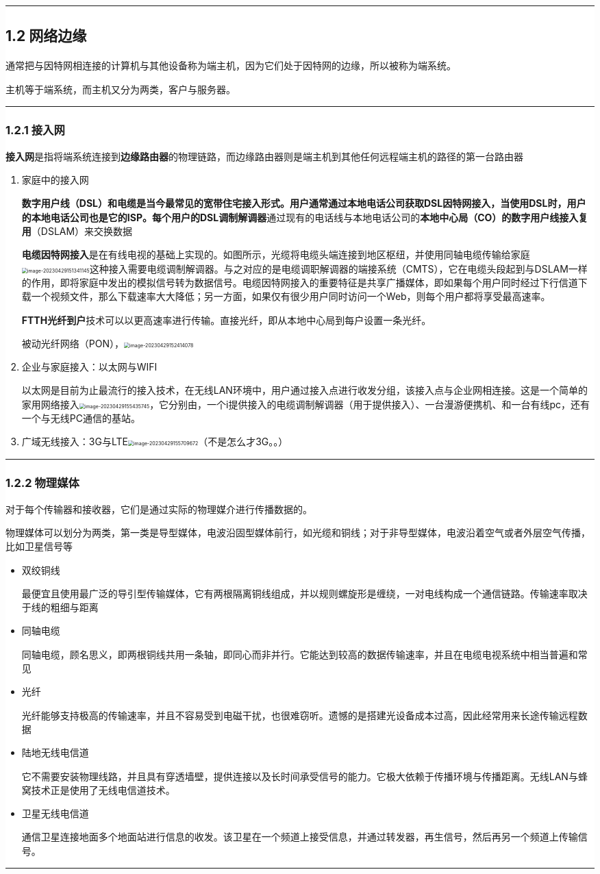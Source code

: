 
---

## 1.2 网络边缘

通常把与因特网相连接的计算机与其他设备称为端主机，因为它们处于因特网的边缘，所以被称为端系统。

主机等于端系统，而主机又分为两类，客户与服务器。

---

### 1.2.1 接入网

**接入网**是指将端系统连接到**边缘路由器**的物理链路，而边缘路由器则是端主机到其他任何远程端主机的路径的第一台路由器

1. 家庭中的接入网

   **数字用户线（DSL）**和电缆是当今最常见的宽带住宅接入形式。用户通常通过本地电话公司获取DSL因特网接入，当使用DSL时，用户的本地电话公司也是它的ISP。每个用户的**DSL调制解调器**通过现有的电话线与本地电话公司的**本地中心局（CO）**的**数字用户线接入复用**（DSLAM）来交换数据

   **电缆因特网接入**是在有线电视的基础上实现的。如图所示，光缆将电缆头端连接到地区枢纽，并使用同轴电缆传输给家庭<img src="C:\Users\32620\AppData\Roaming\Typora\typora-user-images\image-20230429151341145.png" alt="image-20230429151341145" style="zoom:50%;" />这种接入需要电缆调制解调器。与之对应的是电缆调职解调器的端接系统（CMTS），它在电缆头段起到与DSLAM一样的作用，即将家庭中发出的模拟信号转为数据信号。电缆因特网接入的重要特征是共享广播媒体，即如果每个用户同时经过下行信道下载一个视频文件，那么下载速率大大降低；另一方面，如果仅有很少用户同时访问一个Web，则每个用户都将享受最高速率。	

   **FTTH光纤到户**技术可以以更高速率进行传输。直接光纤，即从本地中心局到每户设置一条光纤。

   被动光纤网络（PON），<img src="C:\Users\32620\AppData\Roaming\Typora\typora-user-images\image-20230429152414078.png" alt="image-20230429152414078" style="zoom:50%;" />

2. 企业与家庭接入：以太网与WIFI

   以太网是目前为止最流行的接入技术，在无线LAN环境中，用户通过接入点进行收发分组，该接入点与企业网相连接。这是一个简单的家用网络接入<img src="C:\Users\32620\AppData\Roaming\Typora\typora-user-images\image-20230429155435745.png" alt="image-20230429155435745" style="zoom:50%;" />，它分别由，一个i提供接入的电缆调制解调器（用于提供接入）、一台漫游便携机、和一台有线pc，还有一个与无线PC通信的基站。

3. 广域无线接入：3G与LTE<img src="C:\Users\32620\AppData\Roaming\Typora\typora-user-images\image-20230429155709672.png" alt="image-20230429155709672" style="zoom:50%;" />（不是怎么才3G。。）

---

### 1.2.2 物理媒体

对于每个传输器和接收器，它们是通过实际的物理媒介进行传播数据的。

物理媒体可以划分为两类，第一类是导型媒体，电波沿固型媒体前行，如光缆和铜线；对于非导型媒体，电波沿着空气或者外层空气传播，比如卫星信号等

- 双绞铜线

  最便宜且使用最广泛的导引型传输媒体，它有两根隔离铜线组成，并以规则螺旋形是缠绕，一对电线构成一个通信链路。传输速率取决于线的粗细与距离

- 同轴电缆

  同轴电缆，顾名思义，即两根铜线共用一条轴，即同心而非并行。它能达到较高的数据传输速率，并且在电缆电视系统中相当普遍和常见

- 光纤

  光纤能够支持极高的传输速率，并且不容易受到电磁干扰，也很难窃听。遗憾的是搭建光设备成本过高，因此经常用来长途传输远程数据

- 陆地无线电信道

  它不需要安装物理线路，并且具有穿透墙壁，提供连接以及长时间承受信号的能力。它极大依赖于传播环境与传播距离。无线LAN与蜂窝技术正是使用了无线电信道技术。

- 卫星无线电信道

  通信卫星连接地面多个地面站进行信息的收发。该卫星在一个频道上接受信息，并通过转发器，再生信号，然后再另一个频道上传输信号。

---